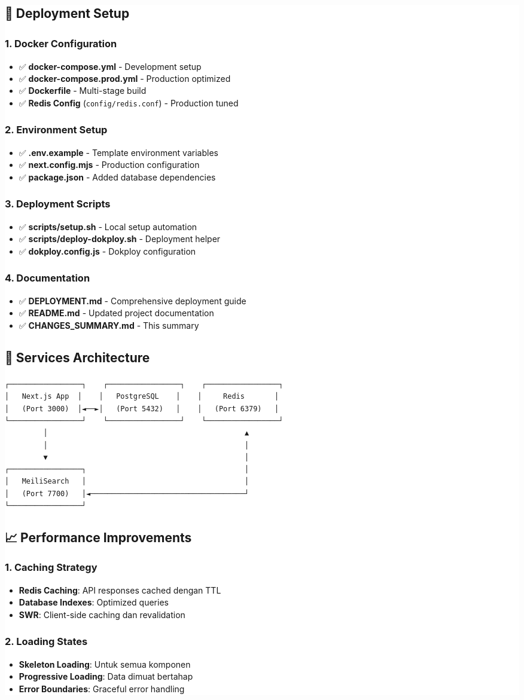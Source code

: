 ## 🐳 Deployment Setup

### 1. Docker Configuration
- ✅ **docker-compose.yml** - Development setup
- ✅ **docker-compose.prod.yml** - Production optimized
- ✅ **Dockerfile** - Multi-stage build
- ✅ **Redis Config** (`config/redis.conf`) - Production tuned

### 2. Environment Setup
- ✅ **.env.example** - Template environment variables
- ✅ **next.config.mjs** - Production configuration
- ✅ **package.json** - Added database dependencies

### 3. Deployment Scripts
- ✅ **scripts/setup.sh** - Local setup automation
- ✅ **scripts/deploy-dokploy.sh** - Deployment helper
- ✅ **dokploy.config.js** - Dokploy configuration

### 4. Documentation
- ✅ **DEPLOYMENT.md** - Comprehensive deployment guide
- ✅ **README.md** - Updated project documentation
- ✅ **CHANGES_SUMMARY.md** - This summary

## 🚀 Services Architecture

```
┌─────────────────┐    ┌─────────────────┐    ┌─────────────────┐
│   Next.js App  │    │   PostgreSQL    │    │     Redis       │
│   (Port 3000)  │◄──►│   (Port 5432)   │    │   (Port 6379)   │
└─────────────────┘    └─────────────────┘    └─────────────────┘
         │                                              ▲
         │                                              │
         ▼                                              │
┌─────────────────┐                                     │
│   MeiliSearch   │                                     │
│   (Port 7700)   │◄────────────────────────────────────┘
└─────────────────┘
```

## 📈 Performance Improvements

### 1. Caching Strategy
- **Redis Caching**: API responses cached dengan TTL
- **Database Indexes**: Optimized queries
- **SWR**: Client-side caching dan revalidation

### 2. Loading States
- **Skeleton Loading**: Untuk semua komponen
- **Progressive Loading**: Data dimuat bertahap
- **Error Boundaries**: Graceful error handling
